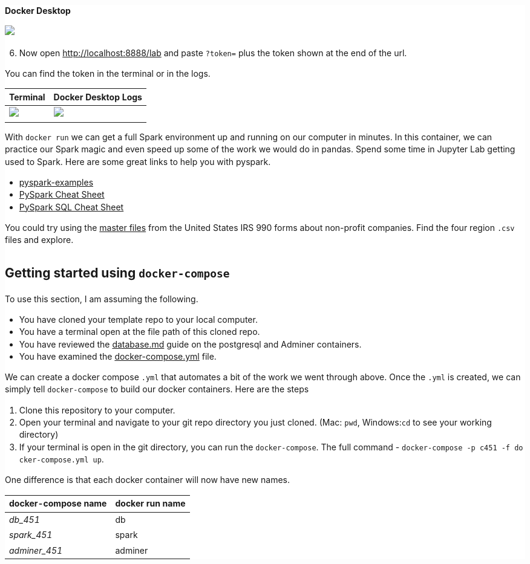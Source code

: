 __Docker Desktop__

<img src="docker_startup.png" width="400" />

6. Now open [http://localhost:8888/lab](http://localhost:8888/lab?token=) and paste `?token=` plus the token shown at the end of the url.

You can find the token in the terminal or in the logs.

| Terminal | Docker Desktop Logs |
|----------|---------------------|
|<img src="terminal_token.png" width="400" /> | <img src="docker_desktop_logs.png" width="400" /> |

With `docker run` we can get a full Spark environment up and running on our computer in minutes. In this container, we can practice our Spark magic and even speed up some of the work we would do in pandas.  Spend some time in Jupyter Lab getting used to Spark. Here are some great links to help you with pyspark.

- [pyspark-examples](https://github.com/spark-examples/pyspark-examples)
- [PySpark Cheat Sheet](https://s3.amazonaws.com/assets.datacamp.com/blog_assets/PySpark_SQL_Cheat_Sheet_Python.pdf)
- [PySpark SQL Cheat Sheet](https://intellipaat.com/mediaFiles/2019/03/PySpark-SQL-cheat-sheet.jpg)

You could try using the [master files](https://www.irs.gov/charities-non-profits/exempt-organizations-business-master-file-extract-eo-bmf) from the United States IRS 990 forms about non-profit companies. Find the four region `.csv` files and explore.
## Getting started using `docker-compose`

To use this section, I am assuming the following.

- You have cloned your template repo to your local computer.
- You have a terminal open at the file path of this cloned repo.
- You have reviewed the [database.md](database.md) guide on the postgresql and Adminer containers.
- You have examined the [docker-compose.yml](docker-compose.yml) file.

We can create a docker compose `.yml` that automates a bit of the work we went through above. Once the `.yml` is created, we can simply tell `docker-compose` to build our docker containers. Here are the steps

1. Clone this repository to your computer.
2. Open your terminal and navigate to your git repo directory you just cloned. (Mac: `pwd`, Windows:`cd` to see your working directory)
3. If your terminal is open in the git directory, you can run the `docker-compose`.  The full command - `docker-compose -p c451 -f docker-compose.yml up`.

One difference is that each docker container will now have new names. 

| docker-compose name     | docker run name     | 
| ----------------------- | ------------------- | 
| _db_451_                | db                  | 
| _spark_451_             | spark               | 
| _adminer_451_           | adminer             | 
